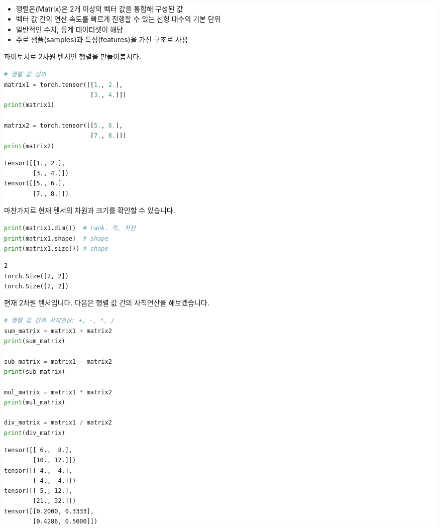 * 행렬은(Matrix)은 2개 이상의 벡터 값을 통합해 구성된 값
* 벡터 값 간의 연산 속도를 빠르게 진행할 수 있는 선형 대수의 기본 단위
* 일반적인 수치, 통계 데이터셋이 해당
* 주로 샘플(samples)과 특성(features)을 가진 구조로 사용

파이토치로 2차원 텐서인 행렬을 만들어봅시다.
```py
# 행렬 값 정의
matrix1 = torch.tensor([[1., 2.],
                        [3., 4.]])
print(matrix1)

matrix2 = torch.tensor([[5., 6.],
                        [7., 8.]])
print(matrix2)
```
```
tensor([[1., 2.],
        [3., 4.]])
tensor([[5., 6.],
        [7., 8.]])
```

마찬가지로 현재 텐서의 차원과 크기를 확인할 수 있습니다.
```py
print(matrix1.dim())  # rank. 즉, 차원
print(matrix1.shape)  # shape
print(matrix1.size()) # shape
```
```
2
torch.Size([2, 2])
torch.Size([2, 2])
```

현재 2차원 텐서입니다. 다음은 행렬 값 간의 사칙연산을 해보겠습니다.
```py
# 행렬 값 간의 사칙연산: +, -, *, /
sum_matrix = matrix1 + matrix2
print(sum_matrix)

sub_matrix = matrix1 - matrix2
print(sub_matrix)

mul_matrix = matrix1 * matrix2
print(mul_matrix)

div_matrix = matrix1 / matrix2
print(div_matrix)
```
```
tensor([[ 6.,  8.],
        [10., 12.]])
tensor([[-4., -4.],
        [-4., -4.]])
tensor([[ 5., 12.],
        [21., 32.]])
tensor([[0.2000, 0.3333],
        [0.4286, 0.5000]])
```
